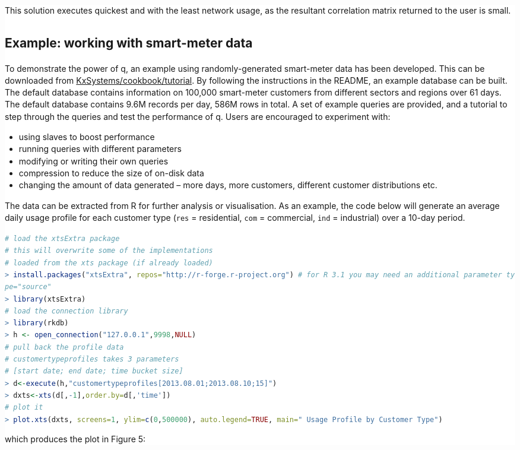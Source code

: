 This solution executes quickest and with the least network usage, as the resultant correlation matrix returned to the user is small.


## Example: working with smart-meter data

To demonstrate the power of q, an example using randomly-generated smart-meter data has been developed.
This can be downloaded from
<i class="fab fa-github"></i>
[KxSystems/cookbook/tutorial](https://github.com/KxSystems/cookbook/tree/master/tutorial).
By following the instructions in the README, an example database can be built.
The default database contains information on 100,000 smart-meter customers from different sectors and regions over 61 days.
The default database contains 9.6M records per day, 586M rows in total.
A set of example queries are provided, and a tutorial to step through the queries and test the performance of q.
Users are encouraged to experiment with:

-   using slaves to boost performance
-   running queries with different parameters
-   modifying or writing their own queries
-   compression to reduce the size of on-disk data
-   changing the amount of data generated – more days, more customers, different customer distributions etc.

The data can be extracted from R for further analysis or visualisation.
As an example, the code below will generate an average daily usage profile
for each customer type (`res` = residential, `com` = commercial, `ind` = industrial) over a 10-day period.

```r
# load the xtsExtra package
# this will overwrite some of the implementations
# loaded from the xts package (if already loaded)
> install.packages("xtsExtra", repos="http://r-forge.r-project.org") # for R 3.1 you may need an additional parameter type="source"
> library(xtsExtra)
# load the connection library
> library(rkdb)
> h <- open_connection("127.0.0.1",9998,NULL)
# pull back the profile data
# customertypeprofiles takes 3 parameters
# [start date; end date; time bucket size]
> d<-execute(h,"customertypeprofiles[2013.08.01;2013.08.10;15]")
> dxts<-xts(d[,-1],order.by=d[,'time'])
# plot it
> plot.xts(dxts, screens=1, ylim=c(0,500000), auto.legend=TRUE, main=" Usage Profile by Customer Type")
```

which produces the plot in Figure 5:
